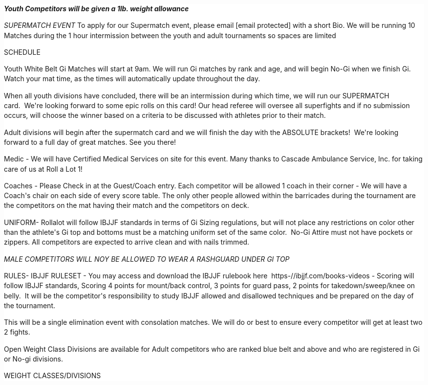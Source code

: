 
***Youth Competitors will be given a 1lb. weight allowance***


*SUPERMATCH EVENT* To apply for our Supermatch event, please email [email protected] with a short Bio. We will be running 10 Matches during the 1 hour intermission between the youth and adult tournaments so spaces are limited


SCHEDULE 



Youth White Belt Gi Matches will start at 9am. We will run Gi matches by rank and age, and will begin No-Gi when we finish Gi. Watch your mat time, as the times will automatically update throughout the day.


When all youth divisions have concluded, there will be an intermission during which time, we will run our SUPERMATCH card.  We're looking forward to some epic rolls on this card! Our head referee will oversee all superfights and if no submission occurs, will choose the winner based on a criteria to be discussed with athletes prior to their match. 


Adult divisions will begin after the supermatch card and we will finish the day with the ABSOLUTE brackets!  We're looking forward to a full day of great matches. See you there!



Medic - We will have Certified Medical Services on site for this event. Many thanks to Cascade Ambulance Service, Inc. for taking care of us at Roll a Lot 1!


Coaches - Please Check in at the Guest/Coach entry. Each competitor will be allowed 1 coach in their corner - We will have a Coach's chair on each side of every score table. The only other people allowed within the barricades during the tournament are the competitors on the mat having their match and the competitors on deck.  


UNIFORM- Rollalot will follow IBJJF standards in terms of Gi Sizing regulations, but will not place any restrictions on color other than the athlete's Gi top and bottoms must be a matching uniform set of the same color.  No-Gi Attire must not have pockets or zippers. All competitors are expected to arrive clean and with nails trimmed. 


*MALE COMPETITORS WILL NOY BE ALLOWED TO WEAR A RASHGUARD UNDER GI TOP*


RULES- IBJJF RULESET - You may access and download the IBJJF rulebook here  https-//ibjjf.com/books-videos - Scoring will follow IBJJF standards, Scoring 4 points for mount/back control, 3 points for guard pass, 2 points for takedown/sweep/knee on belly.  It will be the competitor's responsibility to study IBJJF allowed and disallowed techniques and be prepared on the day of the tournament.


This will be a single elimination event with consolation matches. We will do or best to ensure every competitor will get at least two 2 fights. 


Open Weight Class Divisions are available for Adult competitors who are ranked blue belt and above and who are registered in Gi or No-gi divisions. 


WEIGHT CLASSES/DIVISIONS

